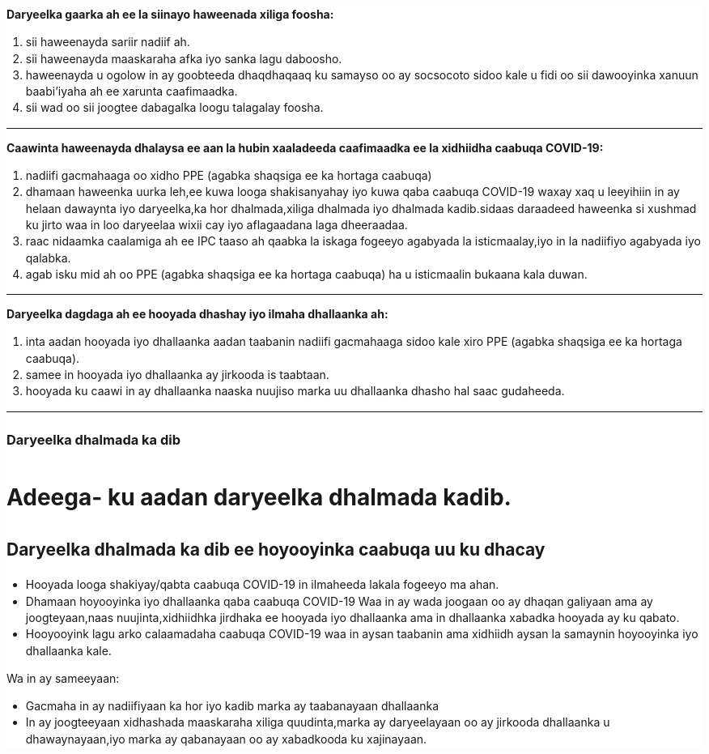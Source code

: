 
**Daryeelka gaarka ah ee la siinayo haweenada xiliga foosha:**

1. sii haweenayda sariir nadiif ah.
2. sii haweenayda maaskaraha afka iyo sanka lagu daboosho.
3. haweenayda u ogolow in ay goobteeda dhaqdhaqaaq ku samayso oo ay socsocoto sidoo kale u fidi oo sii dawooyinka xanuun baabi’iyaha ah ee xarunta caafimaadka.
4. sii wad oo sii joogtee dabagalka loogu talagalay foosha.

---

**Caawinta haweenayda dhalaysa ee aan la hubin xaaladeeda caafimaadka ee la xidhiidha caabuqa COVID-19:**

1. nadiifi gacmahaaga oo xidho PPE (agabka shaqsiga ee ka hortaga caabuqa)
2. dhamaan haweenka uurka leh,ee kuwa looga shakisanyahay iyo kuwa qaba caabuqa COVID-19 waxay xaq u leeyihiin in ay helaan dawaynta iyo daryeelka,ka hor dhalmada,xiliga dhalmada iyo dhalmada kadib.sidaas daraadeed haweenka si xushmad ku jirto waa in loo daryeelaa wixii cay iyo aflagaadana laga dheeraadaa.
3. raac nidaamka caalamiga ah ee IPC taaso ah qaabka la iskaga fogeeyo agabyada la isticmaalay,iyo in la nadiifiyo agabyada iyo qalabka.
4. agab isku mid ah oo PPE (agabka shaqsiga ee ka hortaga caabuqa) ha u isticmaalin bukaana kala duwan.

---

**Daryeelka dagdaga ah ee hooyada dhashay iyo ilmaha dhallaanka ah:**

1. inta aadan hooyada iyo dhallaanka aadan taabanin nadiifi gacmahaaga sidoo kale xiro PPE (agabka shaqsiga ee ka hortaga caabuqa).
2. samee in hooyada iyo dhallaanka ay jirkooda is taabtaan.
3. hooyada ku caawi in ay dhallaanka naaska nuujiso marka uu dhallaanka dhasho hal saac gudaheeda.

---

### Daryeelka dhalmada ka dib 

# Adeega- ku aadan daryeelka dhalmada kadib.

## Daryeelka dhalmada ka dib ee hoyooyinka caabuqa uu ku dhacay

* Hooyada looga shakiyay/qabta caabuqa COVID-19 in ilmaheeda lakala fogeeyo ma ahan.
* Dhamaan hoyooyinka iyo dhallaanka qaba caabuqa COVID-19 Waa in ay wada joogaan oo ay dhaqan galiyaan ama ay joogteyaan,naas nuujinta,xidhiidhka jirdhaka ee hooyada iyo dhallaanka ama in dhallaanka xabadka hooyada ay ku qabato.
* Hooyooyink lagu arko calaamadaha caabuqa COVID-19 waa in aysan taabanin ama xidhiidh aysan la samaynin hoyooyinka iyo dhallaanka kale.

Wa in ay sameeyaan:

* Gacmaha in ay nadiifiyaan ka hor iyo kadib marka ay taabanayaan dhallaanka
* In ay joogteeyaan xidhashada maaskaraha xiliga quudinta,marka ay daryeelayaan oo ay jirkooda dhallaanka u dhawaynayaan,iyo marka ay qabanayaan oo ay xabadkooda ku xajinayaan.
